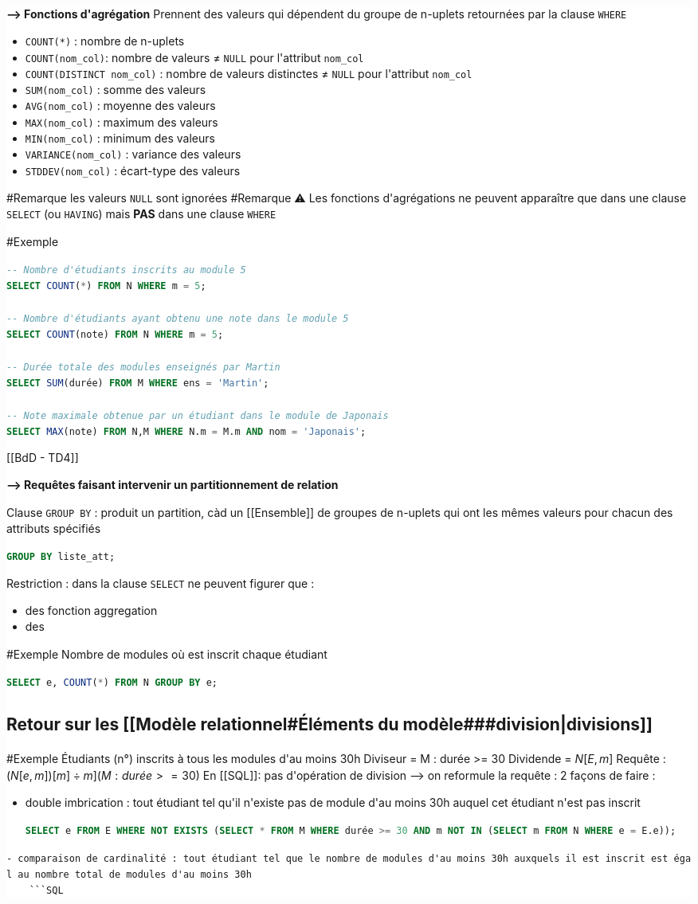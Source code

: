 **--> Fonctions d'agrégation**
Prennent des valeurs qui dépendent du groupe de n-uplets retournées par la clause ``WHERE`` 
- ``COUNT(*)`` : nombre de n-uplets
- ``COUNT(nom_col)``: nombre de valeurs $\neq$ ``NULL`` pour l'attribut ``nom_col``
- ``COUNT(DISTINCT nom_col)`` : nombre de valeurs distinctes $\neq$ ``NULL`` pour l'attribut ``nom_col`` 
- ``SUM(nom_col)`` : somme des valeurs
- ``AVG(nom_col)`` : moyenne des valeurs
- ``MAX(nom_col)`` : maximum des valeurs
- ``MIN(nom_col)`` : minimum des valeurs
- ``VARIANCE(nom_col)`` : variance des valeurs
- ``STDDEV(nom_col)`` : écart-type des valeurs

#Remarque les valeurs ``NULL`` sont ignorées
#Remarque ⚠ Les fonctions d'agrégations ne peuvent apparaître que dans une clause ``SELECT`` (ou ``HAVING``) mais **PAS** dans une clause ``WHERE``

#Exemple 
```SQL
-- Nombre d'étudiants inscrits au module 5
SELECT COUNT(*) FROM N WHERE m = 5;

-- Nombre d'étudiants ayant obtenu une note dans le module 5
SELECT COUNT(note) FROM N WHERE m = 5;

-- Durée totale des modules enseignés par Martin
SELECT SUM(durée) FROM M WHERE ens = 'Martin';

-- Note maximale obtenue par un étudiant dans le module de Japonais
SELECT MAX(note) FROM N,M WHERE N.m = M.m AND nom = 'Japonais';
```

[[BdD - TD4]]

**--> Requêtes faisant intervenir un partitionnement de relation**

Clause ``GROUP BY`` : produit un partition, càd un [[Ensemble]] de groupes de n-uplets qui ont les mêmes valeurs pour chacun des attributs spécifiés
```SQL
GROUP BY liste_att;
```

Restriction : dans la clause ``SELECT`` ne peuvent figurer que :
- des fonction aggregation
- des 

#Exemple Nombre de modules où est inscrit chaque étudiant
```SQL
SELECT e, COUNT(*) FROM N GROUP BY e;
```

## Retour sur les [[Modèle relationnel#Éléments du modèle###division|divisions]]

#Exemple Étudiants (n°) inscrits à tous les modules d'au moins 30h
Diviseur = M : durée >= 30
Dividende = $N[E,m]$ 
Requête : $(N[e,m])[m]\div m](M: durée >= 30)$ 
En [[SQL]]: pas d'opération de division --> on reformule la requête : 2 façons de faire :
- double imbrication : tout étudiant tel qu'il n'existe pas de module d'au moins 30h auquel cet étudiant n'est pas inscrit
	```SQL
	SELECT e FROM E WHERE NOT EXISTS (SELECT * FROM M WHERE durée >= 30 AND m NOT IN (SELECT m FROM N WHERE e = E.e));
```
- comparaison de cardinalité : tout étudiant tel que le nombre de modules d'au moins 30h auxquels il est inscrit est égal au nombre total de modules d'au moins 30h
	```SQL
```